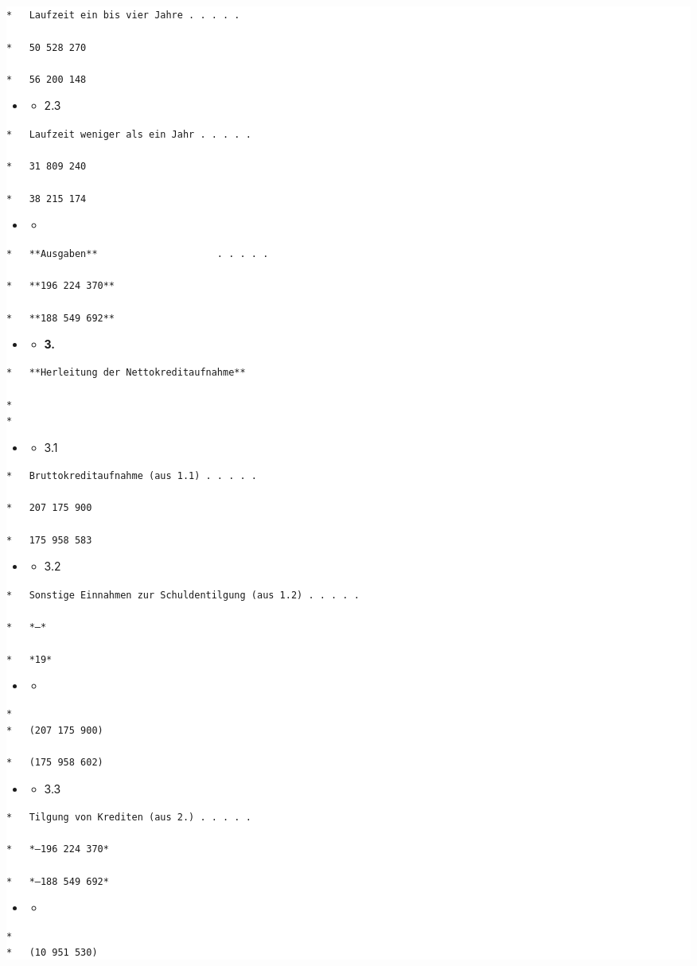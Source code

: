     *   Laufzeit ein bis vier Jahre . . . . .

    *   50 528 270

    *   56 200 148


*    *   2.3

    *   Laufzeit weniger als ein Jahr . . . . .

    *   31 809 240

    *   38 215 174


*    *
    *   **Ausgaben**                     . . . . .

    *   **196 224 370**

    *   **188 549 692**


*    *   **3.**

    *   **Herleitung der Nettokreditaufnahme**

    *
    *

*    *   3.1

    *   Bruttokreditaufnahme (aus 1.1) . . . . .

    *   207 175 900

    *   175 958 583


*    *   3.2

    *   Sonstige Einnahmen zur Schuldentilgung (aus 1.2) . . . . .

    *   *–*

    *   *19*


*    *
    *
    *   (207 175 900)

    *   (175 958 602)


*    *   3.3

    *   Tilgung von Krediten (aus 2.) . . . . .

    *   *–196 224 370*

    *   *–188 549 692*


*    *
    *
    *   (10 951 530)
